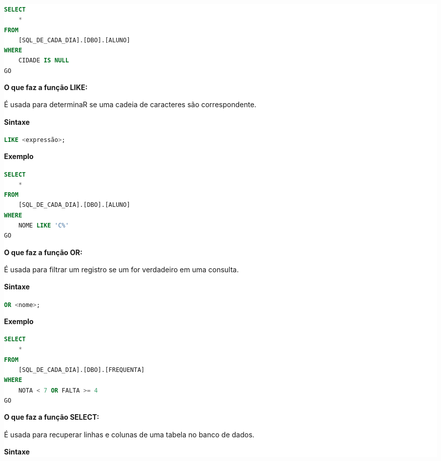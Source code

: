 ~~~sql
SELECT
	*
FROM
	[SQL_DE_CADA_DIA].[DBO].[ALUNO]
WHERE
	CIDADE IS NULL
GO
~~~

**O que faz a função LIKE:**

É usada para determinaR se uma cadeia de caracteres são correspondente.

**Sintaxe**

~~~sql
LIKE <expressão>;
~~~

**Exemplo**

~~~sql
SELECT
	*
FROM
	[SQL_DE_CADA_DIA].[DBO].[ALUNO]
WHERE
	NOME LIKE 'C%'
GO
~~~

**O que faz a função OR:**

É usada para filtrar um registro se um for verdadeiro em uma consulta.

**Sintaxe**

~~~sql
OR <nome>;
~~~

**Exemplo**

~~~sql
SELECT
	*
FROM
	[SQL_DE_CADA_DIA].[DBO].[FREQUENTA]
WHERE
	NOTA < 7 OR FALTA >= 4
GO
~~~

**O que faz a função SELECT:**

É usada para recuperar linhas e colunas de uma tabela no banco de dados.

**Sintaxe**

